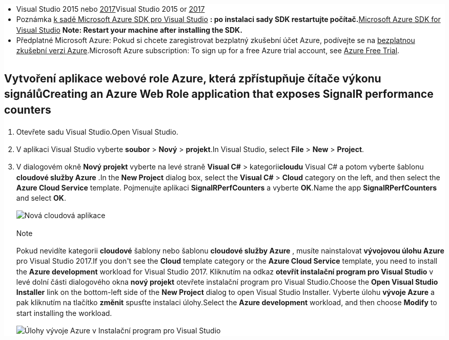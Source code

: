 * <span data-ttu-id="3d3e9-111">Visual Studio 2015 nebo [2017](https://visualstudio.microsoft.com/downloads/?utm_medium=microsoft&utm_source=docs.microsoft.com&utm_campaign=button+cta&utm_content=download+vs2017)</span><span class="sxs-lookup"><span data-stu-id="3d3e9-111">Visual Studio 2015 or [2017](https://visualstudio.microsoft.com/downloads/?utm_medium=microsoft&utm_source=docs.microsoft.com&utm_campaign=button+cta&utm_content=download+vs2017)</span></span>
* <span data-ttu-id="3d3e9-112">Poznámka [k sadě Microsoft Azure SDK pro Visual Studio](https://azure.microsoft.com/downloads/) **: po instalaci sady SDK restartujte počítač.**</span><span class="sxs-lookup"><span data-stu-id="3d3e9-112">[Microsoft Azure SDK for Visual Studio](https://azure.microsoft.com/downloads/) **Note: Restart your machine after installing the SDK.**</span></span>
* <span data-ttu-id="3d3e9-113">Předplatné Microsoft Azure: Pokud si chcete zaregistrovat bezplatný zkušební účet Azure, podívejte se na [bezplatnou zkušební verzi Azure](https://azure.microsoft.com/free/dotnet/).</span><span class="sxs-lookup"><span data-stu-id="3d3e9-113">Microsoft Azure subscription: To sign up for a free Azure trial account, see [Azure Free Trial](https://azure.microsoft.com/free/dotnet/).</span></span>

## <a name="creating-an-azure-web-role-application-that-exposes-signalr-performance-counters"></a><span data-ttu-id="3d3e9-114">Vytvoření aplikace webové role Azure, která zpřístupňuje čítače výkonu signálů</span><span class="sxs-lookup"><span data-stu-id="3d3e9-114">Creating an Azure Web Role application that exposes SignalR performance counters</span></span>

1. <span data-ttu-id="3d3e9-115">Otevřete sadu Visual Studio.</span><span class="sxs-lookup"><span data-stu-id="3d3e9-115">Open Visual Studio.</span></span>

2. <span data-ttu-id="3d3e9-116">V aplikaci Visual Studio vyberte **soubor**  >  **Nový**  >  **projekt**.</span><span class="sxs-lookup"><span data-stu-id="3d3e9-116">In Visual Studio, select **File** > **New** > **Project**.</span></span>

3. <span data-ttu-id="3d3e9-117">V dialogovém okně **Nový projekt** vyberte na levé straně **Visual C#**  >  kategorii**cloudu** Visual C# a potom vyberte šablonu **cloudové služby Azure** .</span><span class="sxs-lookup"><span data-stu-id="3d3e9-117">In the **New Project** dialog box, select the **Visual C#** > **Cloud** category on the left, and then select the **Azure Cloud Service** template.</span></span> <span data-ttu-id="3d3e9-118">Pojmenujte aplikaci **SignalRPerfCounters** a vyberte **OK**.</span><span class="sxs-lookup"><span data-stu-id="3d3e9-118">Name the app **SignalRPerfCounters** and select **OK**.</span></span>

   ![Nová cloudová aplikace](using-signalr-performance-counters-in-an-azure-web-role/_static/image1.png)

   > [!NOTE]
   > <span data-ttu-id="3d3e9-120">Pokud nevidíte kategorii **cloudové** šablony nebo šablonu **cloudové služby Azure** , musíte nainstalovat **vývojovou úlohu Azure** pro Visual Studio 2017.</span><span class="sxs-lookup"><span data-stu-id="3d3e9-120">If you don't see the **Cloud** template category or the **Azure Cloud Service** template, you need to install the **Azure development** workload for Visual Studio 2017.</span></span> <span data-ttu-id="3d3e9-121">Kliknutím na odkaz **otevřít instalační program pro Visual Studio** v levé dolní části dialogového okna **nový projekt** otevřete instalační program pro Visual Studio.</span><span class="sxs-lookup"><span data-stu-id="3d3e9-121">Choose the **Open Visual Studio Installer** link on the bottom-left side of the **New Project** dialog to open Visual Studio Installer.</span></span> <span data-ttu-id="3d3e9-122">Vyberte úlohu **vývoje Azure** a pak kliknutím na tlačítko **změnit** spusťte instalaci úlohy.</span><span class="sxs-lookup"><span data-stu-id="3d3e9-122">Select the **Azure development** workload, and then choose **Modify** to start installing the workload.</span></span>
   >
   > ![Úlohy vývoje Azure v Instalační program pro Visual Studio](using-signalr-performance-counters-in-an-azure-web-role/_static/azure-development-workload.png)
